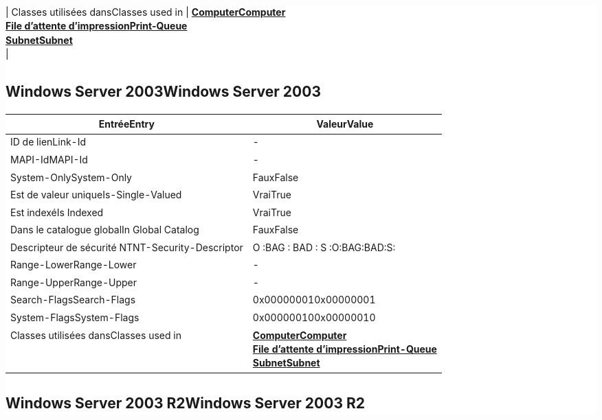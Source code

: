 | <span data-ttu-id="06022-150">Classes utilisées dans</span><span class="sxs-lookup"><span data-stu-id="06022-150">Classes used in</span></span>        | [<span data-ttu-id="06022-151">**Computer**</span><span class="sxs-lookup"><span data-stu-id="06022-151">**Computer**</span></span>](c-computer.md)<br/> [<span data-ttu-id="06022-152">**File d’attente d’impression**</span><span class="sxs-lookup"><span data-stu-id="06022-152">**Print-Queue**</span></span>](c-printqueue.md)<br/> [<span data-ttu-id="06022-153">**Subnet**</span><span class="sxs-lookup"><span data-stu-id="06022-153">**Subnet**</span></span>](c-subnet.md)<br/> |



## <a name="windows-server-2003"></a><span data-ttu-id="06022-154">Windows Server 2003</span><span class="sxs-lookup"><span data-stu-id="06022-154">Windows Server 2003</span></span>



| <span data-ttu-id="06022-155">Entrée</span><span class="sxs-lookup"><span data-stu-id="06022-155">Entry</span></span> | <span data-ttu-id="06022-156">Valeur</span><span class="sxs-lookup"><span data-stu-id="06022-156">Value</span></span> |
|------------------------|--------------------------------------------------------------------------------------------------------------------------------|
| <span data-ttu-id="06022-157">ID de lien</span><span class="sxs-lookup"><span data-stu-id="06022-157">Link-Id</span></span>                | \-                                                                                                                             |
| <span data-ttu-id="06022-158">MAPI-Id</span><span class="sxs-lookup"><span data-stu-id="06022-158">MAPI-Id</span></span>                | \-                                                                                                                             |
| <span data-ttu-id="06022-159">System-Only</span><span class="sxs-lookup"><span data-stu-id="06022-159">System-Only</span></span>            | <span data-ttu-id="06022-160">Faux</span><span class="sxs-lookup"><span data-stu-id="06022-160">False</span></span>                                                                                                                          |
| <span data-ttu-id="06022-161">Est de valeur unique</span><span class="sxs-lookup"><span data-stu-id="06022-161">Is-Single-Valued</span></span>       | <span data-ttu-id="06022-162">Vrai</span><span class="sxs-lookup"><span data-stu-id="06022-162">True</span></span>                                                                                                                           |
| <span data-ttu-id="06022-163">Est indexé</span><span class="sxs-lookup"><span data-stu-id="06022-163">Is Indexed</span></span>             | <span data-ttu-id="06022-164">Vrai</span><span class="sxs-lookup"><span data-stu-id="06022-164">True</span></span>                                                                                                                           |
| <span data-ttu-id="06022-165">Dans le catalogue global</span><span class="sxs-lookup"><span data-stu-id="06022-165">In Global Catalog</span></span>      | <span data-ttu-id="06022-166">Faux</span><span class="sxs-lookup"><span data-stu-id="06022-166">False</span></span>                                                                                                                          |
| <span data-ttu-id="06022-167">Descripteur de sécurité NT</span><span class="sxs-lookup"><span data-stu-id="06022-167">NT-Security-Descriptor</span></span> | <span data-ttu-id="06022-168">O :BAG : BAD : S :</span><span class="sxs-lookup"><span data-stu-id="06022-168">O:BAG:BAD:S:</span></span>                                                                                                                   |
| <span data-ttu-id="06022-169">Range-Lower</span><span class="sxs-lookup"><span data-stu-id="06022-169">Range-Lower</span></span>            | \-                                                                                                                             |
| <span data-ttu-id="06022-170">Range-Upper</span><span class="sxs-lookup"><span data-stu-id="06022-170">Range-Upper</span></span>            | \-                                                                                                                             |
| <span data-ttu-id="06022-171">Search-Flags</span><span class="sxs-lookup"><span data-stu-id="06022-171">Search-Flags</span></span>           | <span data-ttu-id="06022-172">0x00000001</span><span class="sxs-lookup"><span data-stu-id="06022-172">0x00000001</span></span>                                                                                                                     |
| <span data-ttu-id="06022-173">System-Flags</span><span class="sxs-lookup"><span data-stu-id="06022-173">System-Flags</span></span>           | <span data-ttu-id="06022-174">0x00000010</span><span class="sxs-lookup"><span data-stu-id="06022-174">0x00000010</span></span>                                                                                                                     |
| <span data-ttu-id="06022-175">Classes utilisées dans</span><span class="sxs-lookup"><span data-stu-id="06022-175">Classes used in</span></span>        | [<span data-ttu-id="06022-176">**Computer**</span><span class="sxs-lookup"><span data-stu-id="06022-176">**Computer**</span></span>](c-computer.md)<br/> [<span data-ttu-id="06022-177">**File d’attente d’impression**</span><span class="sxs-lookup"><span data-stu-id="06022-177">**Print-Queue**</span></span>](c-printqueue.md)<br/> [<span data-ttu-id="06022-178">**Subnet**</span><span class="sxs-lookup"><span data-stu-id="06022-178">**Subnet**</span></span>](c-subnet.md)<br/> |



## <a name="windows-server-2003-r2"></a><span data-ttu-id="06022-179">Windows Server 2003 R2</span><span class="sxs-lookup"><span data-stu-id="06022-179">Windows Server 2003 R2</span></span>


